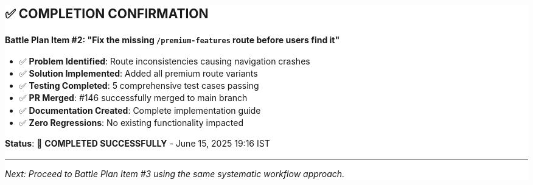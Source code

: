 
## ✅ COMPLETION CONFIRMATION

**Battle Plan Item #2: "Fix the missing `/premium-features` route before users find it"**

- ✅ **Problem Identified**: Route inconsistencies causing navigation crashes
- ✅ **Solution Implemented**: Added all premium route variants
- ✅ **Testing Completed**: 5 comprehensive test cases passing
- ✅ **PR Merged**: #146 successfully merged to main branch
- ✅ **Documentation Created**: Complete implementation guide
- ✅ **Zero Regressions**: No existing functionality impacted

**Status**: 🎉 **COMPLETED SUCCESSFULLY** - June 15, 2025 19:16 IST

---

*Next: Proceed to Battle Plan Item #3 using the same systematic workflow approach.* 